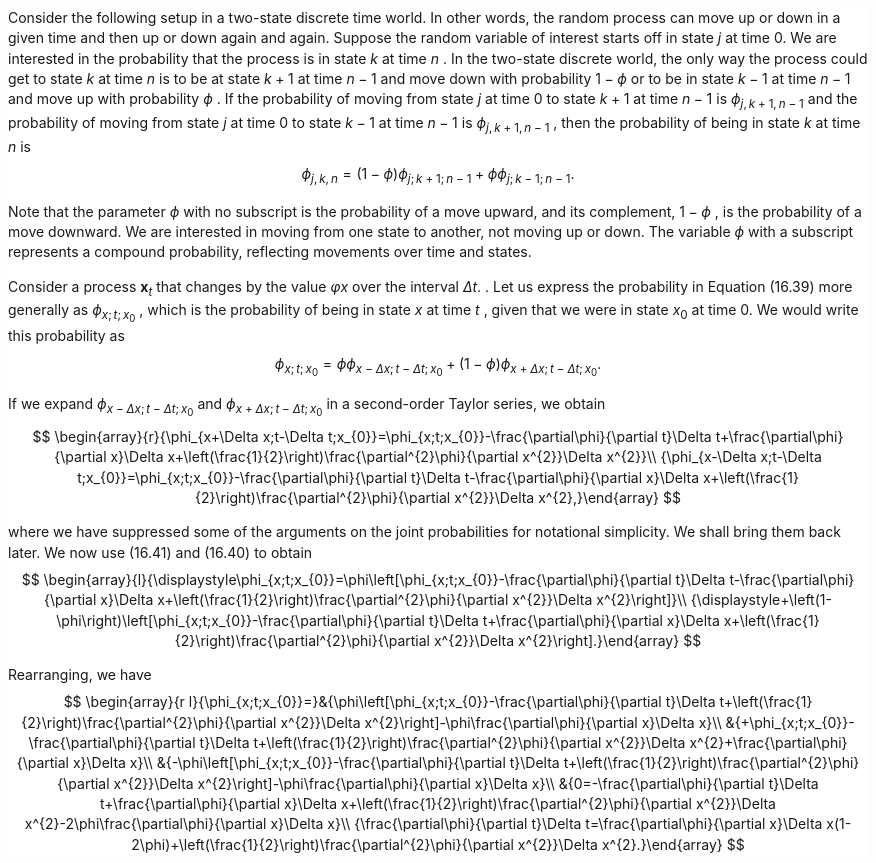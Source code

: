 Consider the following setup in a two-state discrete time world. In other words, the random process can move up or down in a given time and then up or down again and again. Suppose the random variable of interest starts off in state $j$ at time 0. We are interested in the probability that the process is in state $k$ at time $n$ . In the two-state discrete world, the only way the process could get to state $k$ at time $n$ is to be at state $k+1$ at time $n-1$ and move down with probability $1-\phi$ or to be in state $k-1$ at time $n-1$ and move up with probability $\phi$ . If the probability of moving from state $j$ at time 0 to state $k+1$ at time $n-1$ is $\phi_{j,k+1,n-1}$ and the probability of moving from state $j$ at time 0 to state $k-1$ at time $n-1$ is $\phi_{j,k+1,n-1}$ , then the probability of being in state $k$ at time $n$ is  
$$
\phi_{j,k,n}=(1-\phi)\phi_{j;k+1;n-1}+\phi\phi_{j;k-1;n-1}.
$$  

Note that the parameter $\phi$ with no subscript is the probability of a move upward, and its complement, $1-\phi$ , is the probability of a move downward. We are interested in moving from one state to another, not moving up or down. The variable $\phi$ with a subscript represents a compound probability, reflecting movements over time and states.  

Consider a process $\boldsymbol{x}_{t}$ that changes by the value $\varphi x$ over the interval $\Delta t.$ . Let us express the probability in Equation (16.39) more generally as $\phi_{x;t;x_{0}}$ , which is the probability of being in state $x$ at time $t$ , given that we were in state $x_{0}$ at time 0. We would write this probability as  
$$
\phi_{x;t;x_{0}}=\phi\phi_{x-\Delta x;t-\Delta t;x_{0}}+(1-\phi)\phi_{x+\Delta x;t-\Delta t;x_{0}}.
$$  

If we expand $\phi_{x-\Delta x;t-\Delta t;x_{0}}$ and $\phi_{x+\Delta x;t-\Delta t;x_{0}}$ in a second-order Taylor series, we obtain  
$$
\begin{array}{r}{\phi_{x+\Delta x;t-\Delta t;x_{0}}=\phi_{x;t;x_{0}}-\frac{\partial\phi}{\partial t}\Delta t+\frac{\partial\phi}{\partial x}\Delta x+\left(\frac{1}{2}\right)\frac{\partial^{2}\phi}{\partial x^{2}}\Delta x^{2}}\\ {\phi_{x-\Delta x;t-\Delta t;x_{0}}=\phi_{x;t;x_{0}}-\frac{\partial\phi}{\partial t}\Delta t-\frac{\partial\phi}{\partial x}\Delta x+\left(\frac{1}{2}\right)\frac{\partial^{2}\phi}{\partial x^{2}}\Delta x^{2},}\end{array}
$$  

where we have suppressed some of the arguments on the joint probabilities for notational simplicity. We shall bring them back later. We now use (16.41) and (16.40) to obtain  
$$
\begin{array}{l}{\displaystyle\phi_{x;t;x_{0}}=\phi\left[\phi_{x;t;x_{0}}-\frac{\partial\phi}{\partial t}\Delta t-\frac{\partial\phi}{\partial x}\Delta x+\left(\frac{1}{2}\right)\frac{\partial^{2}\phi}{\partial x^{2}}\Delta x^{2}\right]}\\ {\displaystyle+\left(1-\phi\right)\left[\phi_{x;t;x_{0}}-\frac{\partial\phi}{\partial t}\Delta t+\frac{\partial\phi}{\partial x}\Delta x+\left(\frac{1}{2}\right)\frac{\partial^{2}\phi}{\partial x^{2}}\Delta x^{2}\right].}\end{array}
$$  

Rearranging, we have  
$$
\begin{array}{r l}{\phi_{x;t;x_{0}}=}&{\phi\left[\phi_{x;t;x_{0}}-\frac{\partial\phi}{\partial t}\Delta t+\left(\frac{1}{2}\right)\frac{\partial^{2}\phi}{\partial x^{2}}\Delta x^{2}\right]-\phi\frac{\partial\phi}{\partial x}\Delta x}\\ &{+\phi_{x;t;x_{0}}-\frac{\partial\phi}{\partial t}\Delta t+\left(\frac{1}{2}\right)\frac{\partial^{2}\phi}{\partial x^{2}}\Delta x^{2}+\frac{\partial\phi}{\partial x}\Delta x}\\ &{-\phi\left[\phi_{x;t;x_{0}}-\frac{\partial\phi}{\partial t}\Delta t+\left(\frac{1}{2}\right)\frac{\partial^{2}\phi}{\partial x^{2}}\Delta x^{2}\right]-\phi\frac{\partial\phi}{\partial x}\Delta x}\\ &{0=-\frac{\partial\phi}{\partial t}\Delta t+\frac{\partial\phi}{\partial x}\Delta x+\left(\frac{1}{2}\right)\frac{\partial^{2}\phi}{\partial x^{2}}\Delta x^{2}-2\phi\frac{\partial\phi}{\partial x}\Delta x}\\ {\frac{\partial\phi}{\partial t}\Delta t=\frac{\partial\phi}{\partial x}\Delta x(1-2\phi)+\left(\frac{1}{2}\right)\frac{\partial^{2}\phi}{\partial x^{2}}\Delta x^{2}.}\end{array}
$$  
